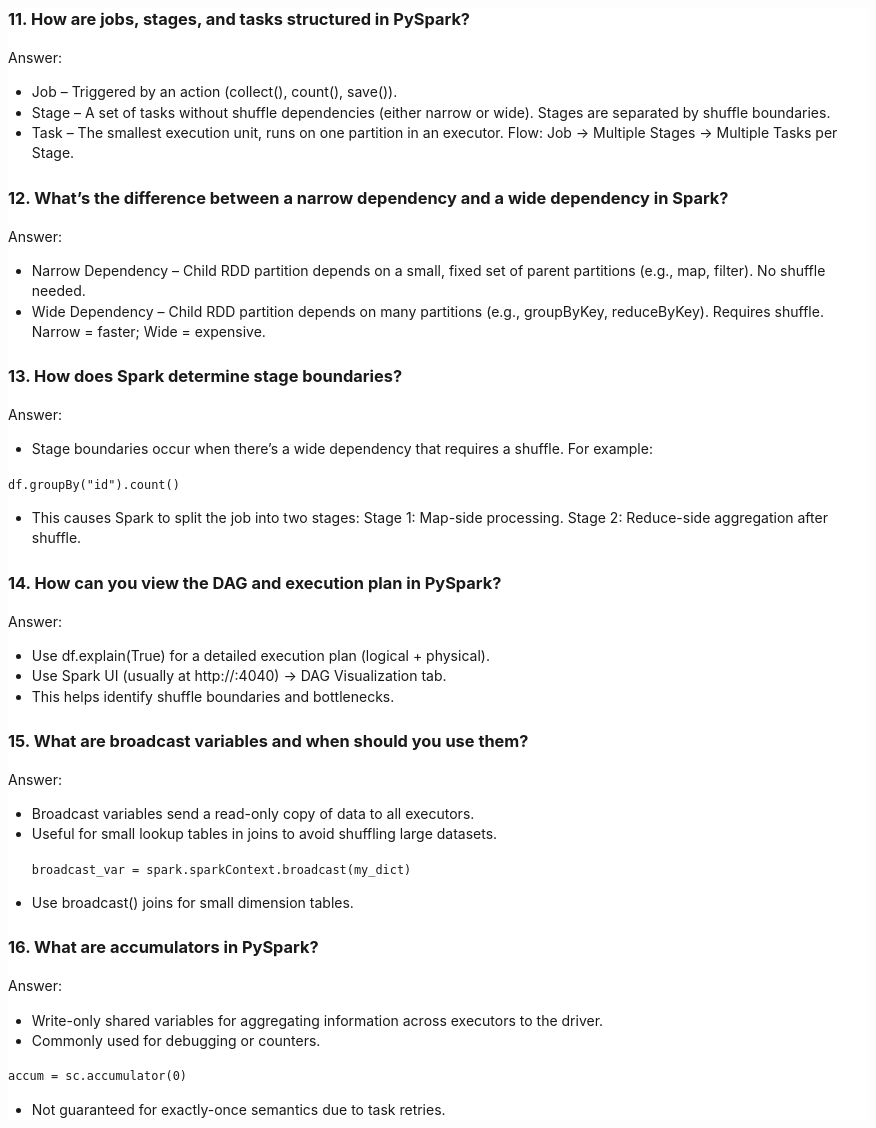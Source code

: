 ### 11. How are jobs, stages, and tasks structured in PySpark?
Answer:
- Job – Triggered by an action (collect(), count(), save()).
- Stage – A set of tasks without shuffle dependencies (either narrow or wide). Stages are separated by shuffle boundaries.
- Task – The smallest execution unit, runs on one partition in an executor.
  Flow: Job → Multiple Stages → Multiple Tasks per Stage.

### 12. What’s the difference between a narrow dependency and a wide dependency in Spark?
Answer:
- Narrow Dependency – Child RDD partition depends on a small, fixed set of parent partitions (e.g., map, filter). No shuffle needed.
- Wide Dependency – Child RDD partition depends on many partitions (e.g., groupByKey, reduceByKey). Requires shuffle.
  Narrow = faster; Wide = expensive.

### 13. How does Spark determine stage boundaries?
Answer:
- Stage boundaries occur when there’s a wide dependency that requires a shuffle. For example:
```
df.groupBy("id").count()
```
- This causes Spark to split the job into two stages:
  Stage 1: Map-side processing.
  Stage 2: Reduce-side aggregation after shuffle.

### 14. How can you view the DAG and execution plan in PySpark?
Answer:
- Use df.explain(True) for a detailed execution plan (logical + physical).
- Use Spark UI (usually at http://<driver-host>:4040) → DAG Visualization tab.
- This helps identify shuffle boundaries and bottlenecks.

### 15. What are broadcast variables and when should you use them?
Answer:
- Broadcast variables send a read-only copy of data to all executors.
- Useful for small lookup tables in joins to avoid shuffling large datasets.
  ```
  broadcast_var = spark.sparkContext.broadcast(my_dict)
  ```
- Use broadcast() joins for small dimension tables.

### 16. What are accumulators in PySpark?
Answer:
- Write-only shared variables for aggregating information across executors to the driver.
- Commonly used for debugging or counters.
```
accum = sc.accumulator(0)
```
- Not guaranteed for exactly-once semantics due to task retries.
